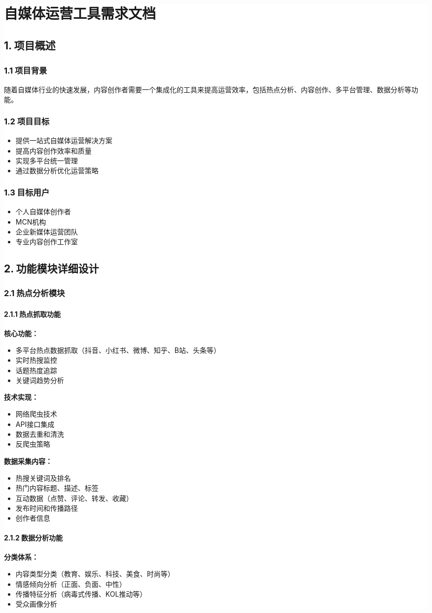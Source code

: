# 自媒体运营工具需求文档

## 1. 项目概述

### 1.1 项目背景
随着自媒体行业的快速发展，内容创作者需要一个集成化的工具来提高运营效率，包括热点分析、内容创作、多平台管理、数据分析等功能。

### 1.2 项目目标
- 提供一站式自媒体运营解决方案
- 提高内容创作效率和质量
- 实现多平台统一管理
- 通过数据分析优化运营策略

### 1.3 目标用户
- 个人自媒体创作者
- MCN机构
- 企业新媒体运营团队
- 专业内容创作工作室

## 2. 功能模块详细设计

### 2.1 热点分析模块

#### 2.1.1 热点抓取功能
**核心功能：**
- 多平台热点数据抓取（抖音、小红书、微博、知乎、B站、头条等）
- 实时热搜监控
- 话题热度追踪
- 关键词趋势分析

**技术实现：**
- 网络爬虫技术
- API接口集成
- 数据去重和清洗
- 反爬虫策略

**数据采集内容：**
- 热搜关键词及排名
- 热门内容标题、描述、标签
- 互动数据（点赞、评论、转发、收藏）
- 发布时间和传播路径
- 创作者信息

#### 2.1.2 数据分析功能
**分类体系：**
- 内容类型分类（教育、娱乐、科技、美食、时尚等）
- 情感倾向分析（正面、负面、中性）
- 传播特征分析（病毒式传播、KOL推动等）
- 受众画像分析
